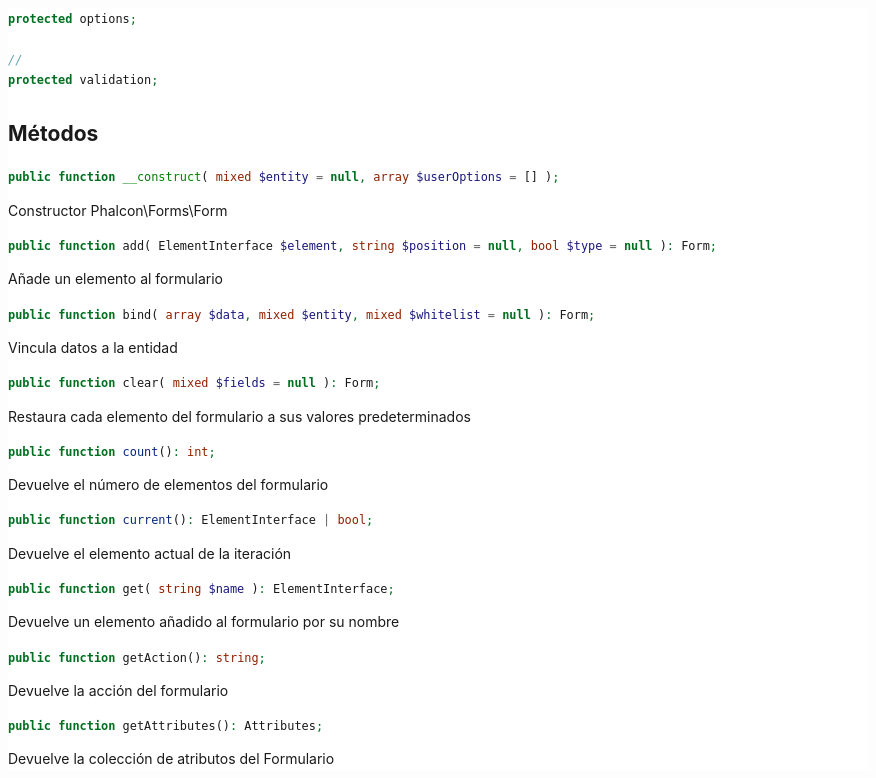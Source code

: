 ```php
protected options;

//
protected validation;

```

## Métodos

```php
public function __construct( mixed $entity = null, array $userOptions = [] );
```

Constructor Phalcon\Forms\Form

```php
public function add( ElementInterface $element, string $position = null, bool $type = null ): Form;
```

Añade un elemento al formulario

```php
public function bind( array $data, mixed $entity, mixed $whitelist = null ): Form;
```

Vincula datos a la entidad

```php
public function clear( mixed $fields = null ): Form;
```

Restaura cada elemento del formulario a sus valores predeterminados

```php
public function count(): int;
```

Devuelve el número de elementos del formulario

```php
public function current(): ElementInterface | bool;
```

Devuelve el elemento actual de la iteración

```php
public function get( string $name ): ElementInterface;
```

Devuelve un elemento añadido al formulario por su nombre

```php
public function getAction(): string;
```

Devuelve la acción del formulario

```php
public function getAttributes(): Attributes;
```

Devuelve la colección de atributos del Formulario
